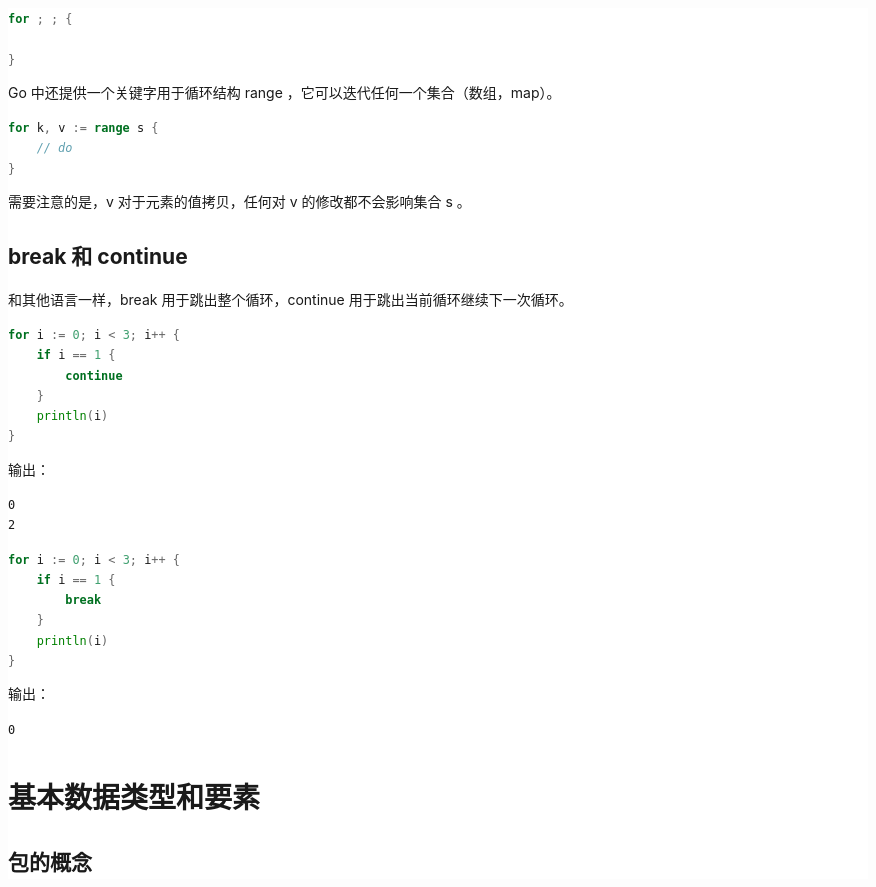 ```go
for ; ; {
    
}
```

Go 中还提供一个关键字用于循环结构 range ，它可以迭代任何一个集合（数组，map）。

```go
for k, v := range s {
    // do
}
```

需要注意的是，v 对于元素的值拷贝，任何对 v 的修改都不会影响集合 s 。

## break 和 continue

和其他语言一样，break 用于跳出整个循环，continue 用于跳出当前循环继续下一次循环。

```go
for i := 0; i < 3; i++ {
    if i == 1 {
        continue
    }
    println(i)
}
```

输出：

```bash
0
2
```

```go
for i := 0; i < 3; i++ {
    if i == 1 {
        break
    }
    println(i)
}
```

输出：

```bash
0
```



# 基本数据类型和要素

## 包的概念
